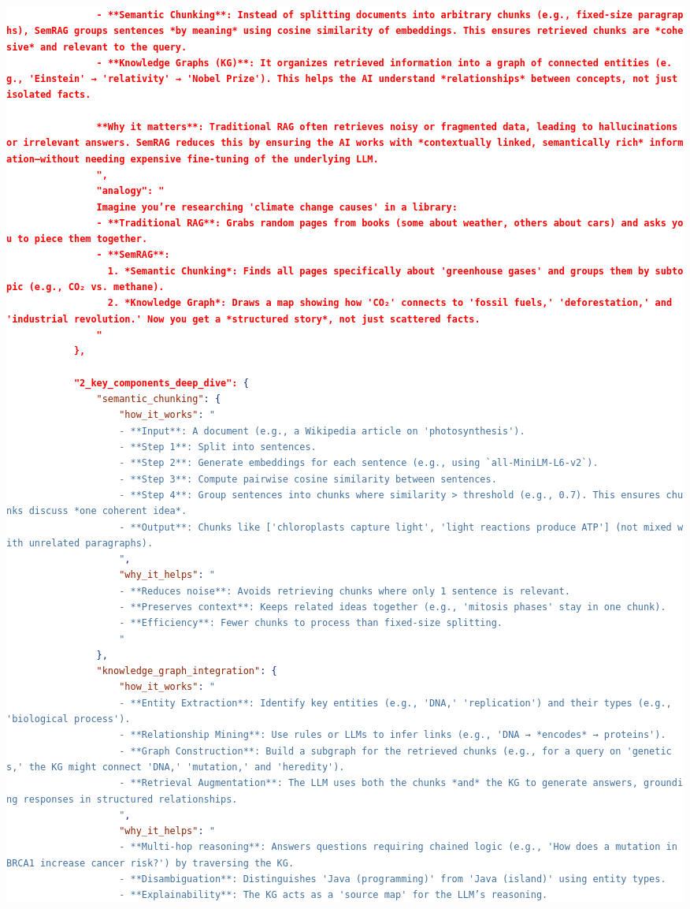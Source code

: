 ```json
                - **Semantic Chunking**: Instead of splitting documents into arbitrary chunks (e.g., fixed-size paragraphs), SemRAG groups sentences *by meaning* using cosine similarity of embeddings. This ensures retrieved chunks are *cohesive* and relevant to the query.
                - **Knowledge Graphs (KG)**: It organizes retrieved information into a graph of connected entities (e.g., 'Einstein' → 'relativity' → 'Nobel Prize'). This helps the AI understand *relationships* between concepts, not just isolated facts.

                **Why it matters**: Traditional RAG often retrieves noisy or fragmented data, leading to hallucinations or irrelevant answers. SemRAG reduces this by ensuring the AI works with *contextually linked, semantically rich* information—without needing expensive fine-tuning of the underlying LLM.
                ",
                "analogy": "
                Imagine you’re researching 'climate change causes' in a library:
                - **Traditional RAG**: Grabs random pages from books (some about weather, others about cars) and asks you to piece them together.
                - **SemRAG**:
                  1. *Semantic Chunking*: Finds all pages specifically about 'greenhouse gases' and groups them by subtopic (e.g., CO₂ vs. methane).
                  2. *Knowledge Graph*: Draws a map showing how 'CO₂' connects to 'fossil fuels,' 'deforestation,' and 'industrial revolution.' Now you get a *structured story*, not just scattered facts.
                "
            },

            "2_key_components_deep_dive": {
                "semantic_chunking": {
                    "how_it_works": "
                    - **Input**: A document (e.g., a Wikipedia article on 'photosynthesis').
                    - **Step 1**: Split into sentences.
                    - **Step 2**: Generate embeddings for each sentence (e.g., using `all-MiniLM-L6-v2`).
                    - **Step 3**: Compute pairwise cosine similarity between sentences.
                    - **Step 4**: Group sentences into chunks where similarity > threshold (e.g., 0.7). This ensures chunks discuss *one coherent idea*.
                    - **Output**: Chunks like ['chloroplasts capture light', 'light reactions produce ATP'] (not mixed with unrelated paragraphs).
                    ",
                    "why_it_helps": "
                    - **Reduces noise**: Avoids retrieving chunks where only 1 sentence is relevant.
                    - **Preserves context**: Keeps related ideas together (e.g., 'mitosis phases' stay in one chunk).
                    - **Efficiency**: Fewer chunks to process than fixed-size splitting.
                    "
                },
                "knowledge_graph_integration": {
                    "how_it_works": "
                    - **Entity Extraction**: Identify key entities (e.g., 'DNA,' 'replication') and their types (e.g., 'biological process').
                    - **Relationship Mining**: Use rules or LLMs to infer links (e.g., 'DNA → *encodes* → proteins').
                    - **Graph Construction**: Build a subgraph for the retrieved chunks (e.g., for a query on 'genetics,' the KG might connect 'DNA,' 'mutation,' and 'heredity').
                    - **Retrieval Augmentation**: The LLM uses both the chunks *and* the KG to generate answers, grounding responses in structured relationships.
                    ",
                    "why_it_helps": "
                    - **Multi-hop reasoning**: Answers questions requiring chained logic (e.g., 'How does a mutation in BRCA1 increase cancer risk?') by traversing the KG.
                    - **Disambiguation**: Distinguishes 'Java (programming)' from 'Java (island)' using entity types.
                    - **Explainability**: The KG acts as a 'source map' for the LLM’s reasoning.
```